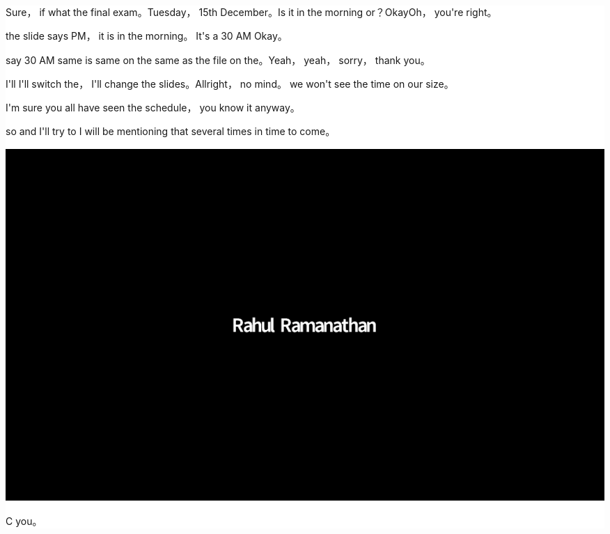 Sure， if what the final exam。Tuesday， 15th December。Is it in the morning or？OkayOh， you're right。

 the slide says PM， it is in the morning。 It's a 30 AM Okay。

 say 30 AM same is same on the same as the file on the。Yeah， yeah， sorry， thank you。

 I'll I'll switch the， I'll change the slides。Allright， no mind。 we won't see the time on our size。

I'm sure you all have seen the schedule， you know it anyway。

 so and I'll try to I will be mentioning that several times in time to come。



![](img/8cadbe543c8ea787e5040a5e0755a04e_39.png)

C you。